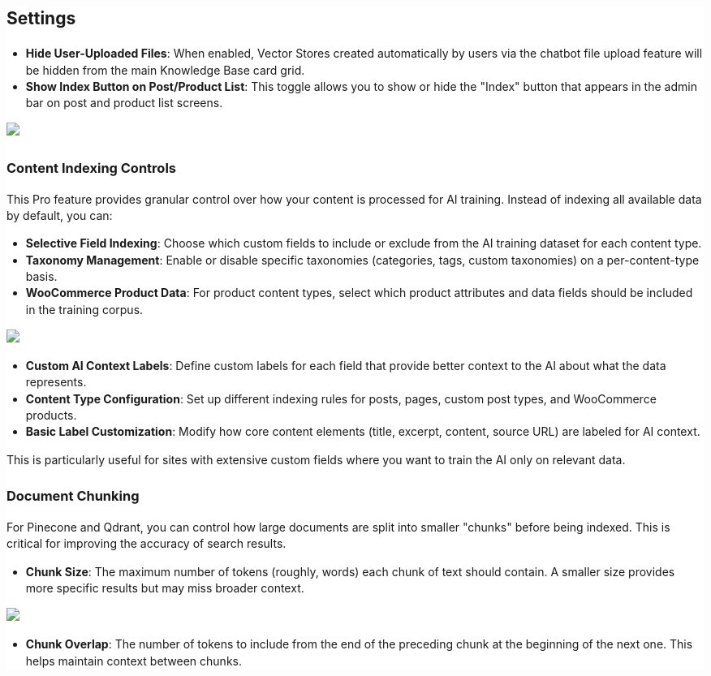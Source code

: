 
## Settings

- **Hide User-Uploaded Files**: When enabled, Vector Stores created automatically by users via the chatbot file upload feature will be hidden from the main Knowledge Base card grid.
- **Show Index Button on Post/Product List**: This toggle allows you to show or hide the "Index" button that appears in the admin bar on post and product list screens.

<img src={generalsettings} />

### Content Indexing Controls

This Pro feature provides granular control over how your content is processed for AI training. Instead of indexing all available data by default, you can:

- **Selective Field Indexing**: Choose which custom fields to include or exclude from the AI training dataset for each content type.
- **Taxonomy Management**: Enable or disable specific taxonomies (categories, tags, custom taxonomies) on a per-content-type basis.
- **WooCommerce Product Data**: For product content types, select which product attributes and data fields should be included in the training corpus.

<img src={trainsettings} />

- **Custom AI Context Labels**: Define custom labels for each field that provide better context to the AI about what the data represents.
- **Content Type Configuration**: Set up different indexing rules for posts, pages, custom post types, and WooCommerce products.
- **Basic Label Customization**: Modify how core content elements (title, excerpt, content, source URL) are labeled for AI context.

This is particularly useful for sites with extensive custom fields where you want to train the AI only on relevant data.

### Document Chunking

For Pinecone and Qdrant, you can control how large documents are split into smaller "chunks" before being indexed. This is critical for improving the accuracy of search results.

- **Chunk Size**: The maximum number of tokens (roughly, words) each chunk of text should contain. A smaller size provides more specific results but may miss broader context.

<img src={chunksettings} />

- **Chunk Overlap**: The number of tokens to include from the end of the preceding chunk at the beginning of the next one. This helps maintain context between chunks.